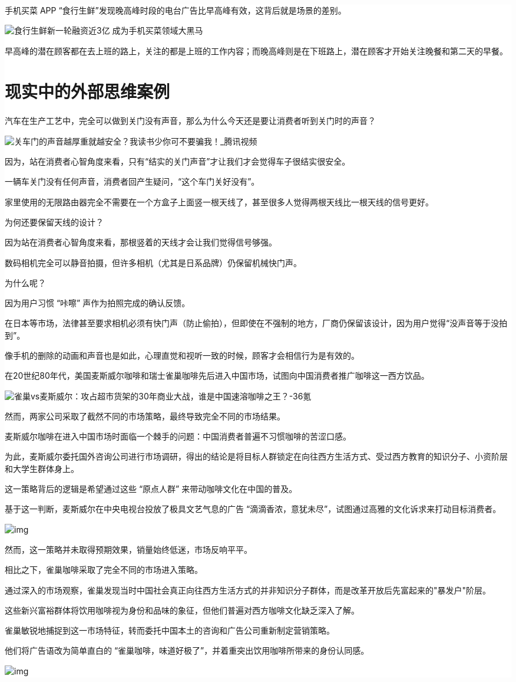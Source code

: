 手机买菜 APP “食行生鲜”发现晚高峰时段的电台广告比早高峰有效，这背后就是场景的差别。

![食行生鲜新一轮融资近3亿 成为手机买菜领域大黑马](https://ts1.tc.mm.bing.net/th/id/R-C.465e0b440af2d58de0df3fdefd2407ed?rik=Guxp0%2f4v33Mp6g&riu=http%3a%2f%2fimg.mp.sohu.com%2fupload%2f20170912%2fcf17f67723104fd9a09e1fe23264fdfc_th.jpg&ehk=Z82uPs54fvAFRAgHsJAf%2bJts3bAE%2fDf7TeO7fEGXg%2bo%3d&risl=&pid=ImgRaw&r=0)

早高峰的潜在顾客都在去上班的路上，关注的都是上班的工作内容；而晚高峰则是在下班路上，潜在顾客才开始关注晚餐和第二天的早餐。

# 现实中的外部思维案例

汽车在生产工艺中，完全可以做到关门没有声音，那么为什么今天还是要让消费者听到关门时的声音？

![关车门的声音越厚重就越安全？我读书少你可不要骗我！_腾讯视频](https://puui.qpic.cn/vpic_cover/f0383j49vxo/f0383j49vxo_hz.jpg/1280)

因为，站在消费者心智角度来看，只有“结实的关门声音”才让我们才会觉得车子很结实很安全。

一辆车关门没有任何声音，消费者回产生疑问，“这个车门关好没有”。

家里使用的无限路由器完全不需要在一个方盒子上面竖一根天线了，甚至很多人觉得两根天线比一根天线的信号更好。

为何还要保留天线的设计？

因为站在消费者心智角度来看，那根竖着的天线才会让我们觉得信号够强。

数码相机完全可以静音拍摄，但许多相机（尤其是日系品牌）仍保留机械快门声。

为什么呢？

因为用户习惯 “咔嚓” 声作为拍照完成的确认反馈。

在日本等市场，法律甚至要求相机必须有快门声（防止偷拍），但即使在不强制的地方，厂商仍保留该设计，因为用户觉得“没声音等于没拍到”。

像手机的删除的动画和声音也是如此，心理直觉和视听一致的时候，顾客才会相信行为是有效的。

在20世纪80年代，美国麦斯威尔咖啡和瑞士雀巢咖啡先后进入中国市场，试图向中国消费者推广咖啡这一西方饮品。

![雀巢vs麦斯威尔：攻占超市货架的30年商业大战，谁是中国速溶咖啡之王？-36氪](https://img.36krcdn.com/20211228/v2_13ee479172f84633a40a1011399c3859_img_000)

然而，两家公司采取了截然不同的市场策略，最终导致完全不同的市场结果。

麦斯威尔咖啡在进入中国市场时面临一个棘手的问题：中国消费者普遍不习惯咖啡的苦涩口感。

为此，麦斯威尔委托国外咨询公司进行市场调研，得出的结论是将目标人群锁定在向往西方生活方式、受过西方教育的知识分子、小资阶层和大学生群体身上。

这一策略背后的逻辑是希望通过这些 “原点人群” 来带动咖啡文化在中国的普及。

基于这一判断，麦斯威尔在中央电视台投放了极具文艺气息的广告 “滴滴香浓，意犹未尽”，试图通过高雅的文化诉求来打动目标消费者。

![img](https://pic4.zhimg.com/v2-1e13fc89ec9ebd629ad0d25125434959_1440w.jpg)

然而，这一策略并未取得预期效果，销量始终低迷，市场反响平平。

相比之下，雀巢咖啡采取了完全不同的市场进入策略。

通过深入的市场观察，雀巢发现当时中国社会真正向往西方生活方式的并非知识分子群体，而是改革开放后先富起来的"暴发户"阶层。

这些新兴富裕群体将饮用咖啡视为身份和品味的象征，但他们普遍对西方咖啡文化缺乏深入了解。

雀巢敏锐地捕捉到这一市场特征，转而委托中国本土的咨询和广告公司重新制定营销策略。

他们将广告语改为简单直白的 “雀巢咖啡，味道好极了”，并着重突出饮用咖啡所带来的身份认同感。

![img](https://pica.zhimg.com/v2-8eb5156e991dba87c59693f02e5e8528_1440w.jpg)
